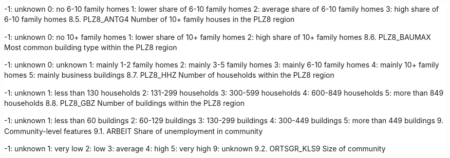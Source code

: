 -1: unknown
0: no 6-10 family homes
1: lower share of 6-10 family homes
2: average share of 6-10 family homes
3: high share of 6-10 family homes
8.5. PLZ8_ANTG4
Number of 10+ family houses in the PLZ8 region

-1: unknown
0: no 10+ family homes
1: lower share of 10+ family homes
2: high share of 10+ family homes
8.6. PLZ8_BAUMAX
Most common building type within the PLZ8 region

-1: unknown
0: unknown
1: mainly 1-2 family homes
2: mainly 3-5 family homes
3: mainly 6-10 family homes
4: mainly 10+ family homes
5: mainly business buildings
8.7. PLZ8_HHZ
Number of households within the PLZ8 region

-1: unknown
1: less than 130 households
2: 131-299 households
3: 300-599 households
4: 600-849 households
5: more than 849 households
8.8. PLZ8_GBZ
Number of buildings within the PLZ8 region

-1: unknown
1: less than 60 buildings
2: 60-129 buildings
3: 130-299 buildings
4: 300-449 buildings
5: more than 449 buildings
9. Community-level features
9.1. ARBEIT
Share of unemployment in community

-1: unknown
1: very low
2: low
3: average
4: high
5: very high
9: unknown
9.2. ORTSGR_KLS9
Size of community
